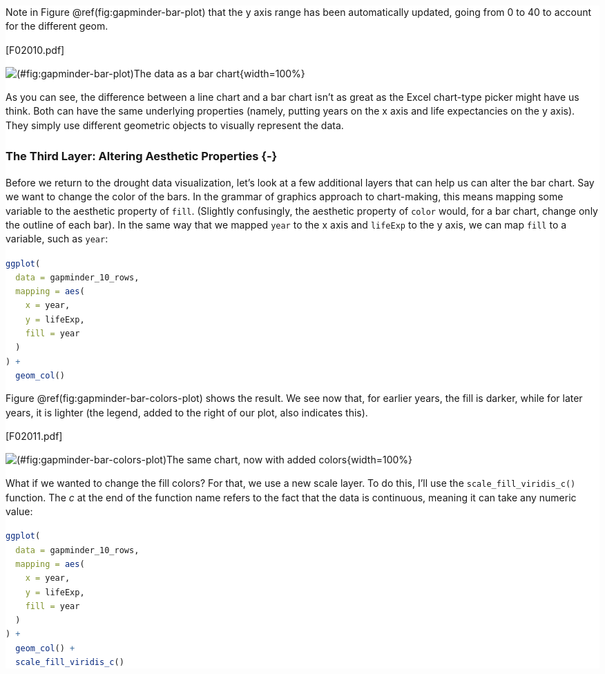 Note in Figure \@ref(fig:gapminder-bar-plot) that the y axis range has been automatically updated, going from 0 to 40 to account for the different geom.

[F02010.pdf]

![(\#fig:gapminder-bar-plot)The data as a bar chart](data-viz_files/figure-docx/gapminder-bar-plot-1.png){width=100%}



As you can see, the difference between a line chart and a bar chart isn’t as great as the Excel chart-type picker might have us think. Both can have the same underlying properties (namely, putting years on the x axis and life expectancies on the y axis). They simply use different geometric objects to visually represent the data.

### The Third Layer: Altering Aesthetic Properties {-}

Before we return to the drought data visualization, let’s look at a few additional layers that can help us can alter the bar chart. Say we want to change the color of the bars. In the grammar of graphics approach to chart-making, this means mapping some variable to the aesthetic property of `fill`. (Slightly confusingly, the aesthetic property of `color` would, for a bar chart, change only the outline of each bar). In the same way that we mapped `year` to the x axis and `lifeExp` to the y axis, we can map `fill` to a variable, such as `year`:


```r
ggplot(
  data = gapminder_10_rows,
  mapping = aes(
    x = year,
    y = lifeExp,
    fill = year
  )
) +
  geom_col()
```

Figure \@ref(fig:gapminder-bar-colors-plot) shows the result. We see now that, for earlier years, the fill is darker, while for later years, it is lighter (the legend, added to the right of our plot, also indicates this).

[F02011.pdf]

![(\#fig:gapminder-bar-colors-plot)The same chart, now with added colors](data-viz_files/figure-docx/gapminder-bar-colors-plot-1.png){width=100%}



What if we wanted to change the fill colors? For that, we use a new scale layer. To do this, I’ll use the `scale_fill_viridis_c()` function. The *c* at the end of the function name refers to the fact that the data is continuous, meaning it can take any numeric value:


```r
ggplot(
  data = gapminder_10_rows,
  mapping = aes(
    x = year,
    y = lifeExp,
    fill = year
  )
) +
  geom_col() +
  scale_fill_viridis_c()
```
